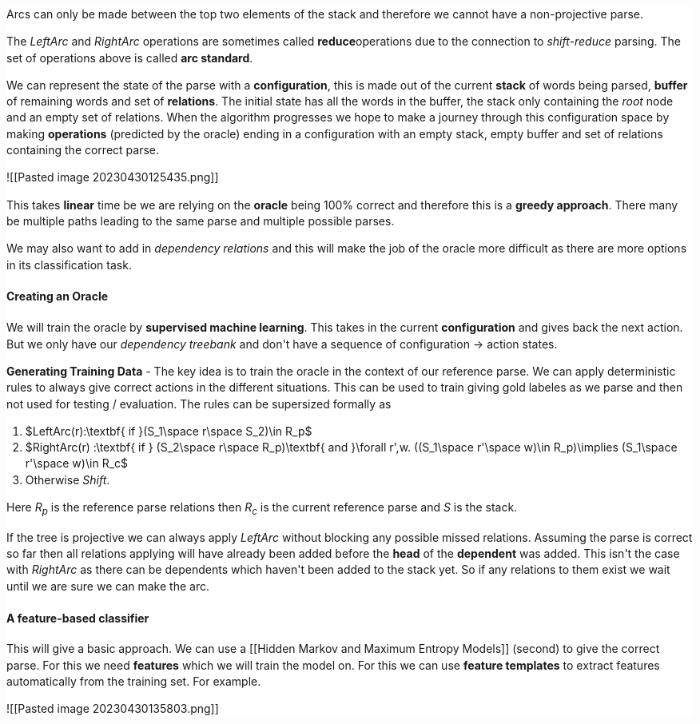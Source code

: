 Arcs can only be made between the top two elements of the stack and therefore we cannot have a non-projective parse.

The $LeftArc$ and $RightArc$ operations are sometimes called **reduce**operations due to the connection to *shift-reduce* parsing. The set of operations above is called **arc standard**.

We can represent the state of the parse with a **configuration**, this is made out of the current **stack** of words being parsed, **buffer** of remaining words and set of **relations**. The initial state has all the words in the buffer, the stack only containing the *root* node and an empty set of relations. When the algorithm progresses we hope to make a journey through this configuration space by making **operations** (predicted by the oracle) ending in a configuration with an empty stack, empty buffer and set of relations containing the correct parse.

![[Pasted image 20230430125435.png]]

This takes **linear** time be we are relying on the **oracle** being 100% correct and therefore this is a **greedy approach**. There many be multiple paths leading to the same parse and multiple possible parses.

We may also want to add in *dependency relations* and this will make the job of the oracle more difficult as there are more options in its classification task.

#### Creating an Oracle
We will train the oracle by **supervised machine learning**. This takes in the current **configuration** and gives back the next action. But we only have our *dependency treebank* and don't have a sequence of configuration -> action states.

**Generating Training Data** - The key idea is to train the oracle in the context of our reference parse. We can apply deterministic rules to always give correct actions in the different situations. This can be used to train giving gold labeles as we parse and then not used for testing / evaluation. The rules can be supersized formally as

1) $LeftArc(r):\textbf{ if }(S_1\space r\space S_2)\in R_p$
2) $RightArc(r) :\textbf{ if } (S_2\space r\space R_p)\textbf{ and }\forall r',w. ((S_1\space r'\space w)\in R_p)\implies (S_1\space r'\space w)\in R_c$
3) Otherwise $Shift$.

Here $R_p$ is the reference parse relations then $R_c$ is the current reference parse and $S$ is the stack.

If the tree is projective we can always apply $LeftArc$ without blocking any possible missed relations.  Assuming the parse is correct so far then all relations applying will have already been added before the **head** of the **dependent** was added. This isn't the case with $RightArc$ as there can be dependents which haven't been added to the stack yet. So if any relations to them exist we wait until we are sure we can make the arc. 

#### A feature-based classifier
This will give a basic approach. We can use a [[Hidden Markov and Maximum Entropy Models]] (second) to give the correct parse. For this we need **features** which we will train the model on. For this we can use **feature templates** to extract features automatically from the training set. For example.

![[Pasted image 20230430135803.png]]

